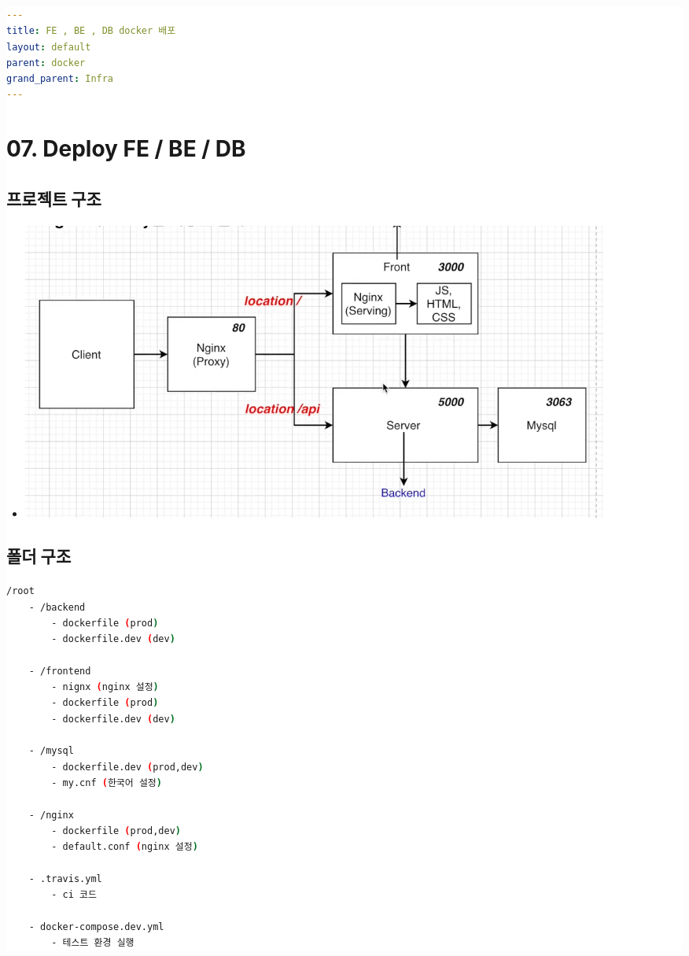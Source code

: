 ```yaml
---
title: FE , BE , DB docker 배포
layout: default
parent: docker
grand_parent: Infra
---
```



# 07. Deploy FE / BE / DB

## 프로젝트 구조

- ![image](../../../image/d58.png)

## 폴더 구조

```bash
/root
    - /backend
        - dockerfile (prod)
        - dockerfile.dev (dev)

    - /frontend
        - nignx (nginx 설정)
        - dockerfile (prod)
        - dockerfile.dev (dev)

    - /mysql
        - dockerfile.dev (prod,dev)
        - my.cnf (한국어 설정)

    - /nginx
        - dockerfile (prod,dev)
        - default.conf (nginx 설정)

    - .travis.yml
        - ci 코드

    - docker-compose.dev.yml
        - 테스트 환경 실행

```